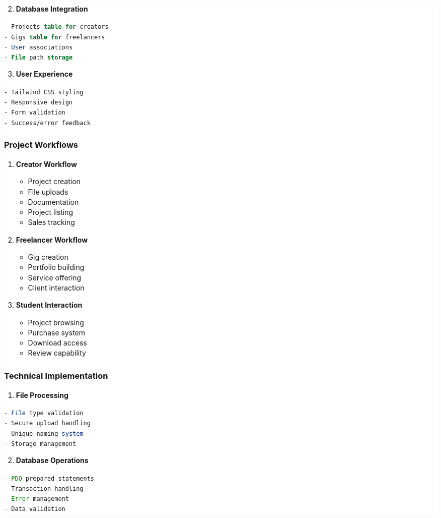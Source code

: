 2. **Database Integration**
```sql
- Projects table for creators
- Gigs table for freelancers
- User associations
- File path storage
```

3. **User Experience**
```html
- Tailwind CSS styling
- Responsive design
- Form validation
- Success/error feedback
```

### Project Workflows

1. **Creator Workflow**
   - Project creation
   - File uploads
   - Documentation
   - Project listing
   - Sales tracking

2. **Freelancer Workflow**
   - Gig creation
   - Portfolio building
   - Service offering
   - Client interaction

3. **Student Interaction**
   - Project browsing
   - Purchase system
   - Download access
   - Review capability

### Technical Implementation

1. **File Processing**
```php
- File type validation
- Secure upload handling
- Unique naming system
- Storage management
```

2. **Database Operations**
```php
- PDO prepared statements
- Transaction handling
- Error management
- Data validation
```
